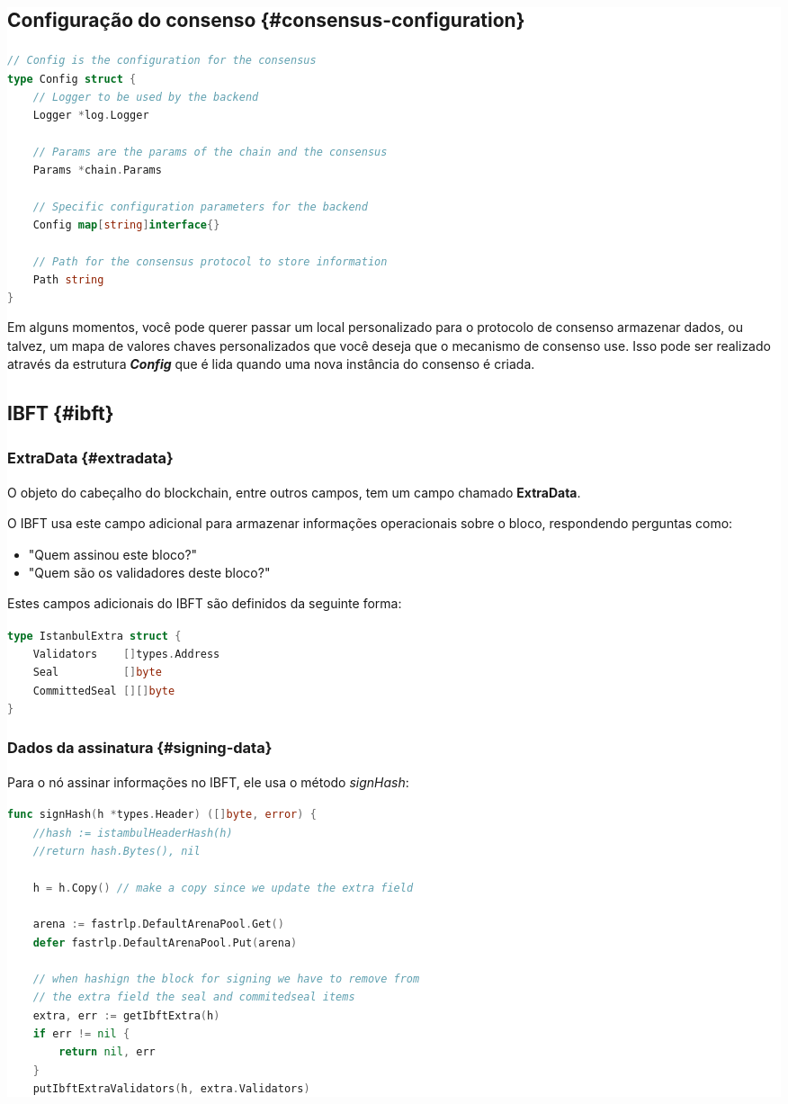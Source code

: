## Configuração do consenso {#consensus-configuration}

````go title="consensus/consensus.go"
// Config is the configuration for the consensus
type Config struct {
	// Logger to be used by the backend
	Logger *log.Logger

	// Params are the params of the chain and the consensus
	Params *chain.Params

	// Specific configuration parameters for the backend
	Config map[string]interface{}

	// Path for the consensus protocol to store information
	Path string
}
````

Em alguns momentos, você pode querer passar um local personalizado para o protocolo de consenso armazenar dados, ou talvez,
um mapa de valores chaves personalizados que você deseja que o mecanismo de consenso use. Isso pode ser realizado através da estrutura ***Config***
que é lida quando uma nova instância do consenso é criada.

## IBFT {#ibft}

### ExtraData {#extradata}

O objeto do cabeçalho do blockchain, entre outros campos, tem um campo chamado **ExtraData**.

O IBFT usa este campo adicional para armazenar informações operacionais sobre o bloco, respondendo perguntas como:
* "Quem assinou este bloco?"
* "Quem são os validadores deste bloco?"

Estes campos adicionais do IBFT são definidos da seguinte forma:
````go title="consensus/ibft/extra.go"
type IstanbulExtra struct {
	Validators    []types.Address
	Seal          []byte
	CommittedSeal [][]byte
}
````

### Dados da assinatura {#signing-data}

Para o nó assinar informações no IBFT, ele usa o método *signHash*:
````go title="consensus/ibft/sign.go"
func signHash(h *types.Header) ([]byte, error) {
	//hash := istambulHeaderHash(h)
	//return hash.Bytes(), nil

	h = h.Copy() // make a copy since we update the extra field

	arena := fastrlp.DefaultArenaPool.Get()
	defer fastrlp.DefaultArenaPool.Put(arena)

	// when hashign the block for signing we have to remove from
	// the extra field the seal and commitedseal items
	extra, err := getIbftExtra(h)
	if err != nil {
		return nil, err
	}
	putIbftExtraValidators(h, extra.Validators)
````